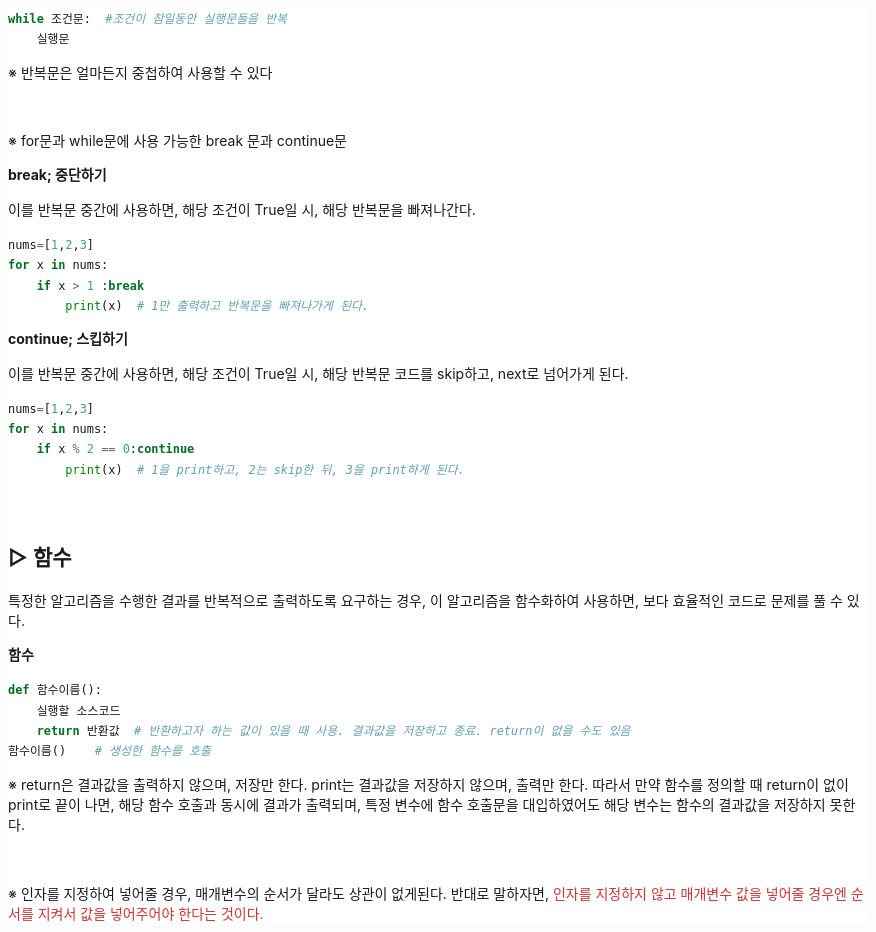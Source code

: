 ```python
while 조건문:  #조건이 참일동안 실행문들을 반복
	실행문
```

※ 반복문은 얼마든지 중첩하여 사용할 수 있다

<br/>

※  for문과 while문에 사용 가능한 break 문과 continue문

**break; 중단하기**

이를 반복문 중간에 사용하면, 해당 조건이 True일 시, 해당 반복문을 빠져나간다.

```python
nums=[1,2,3]
for x in nums:
    if x > 1 :break
        print(x)  # 1만 출력하고 반복문을 빠져나가게 된다.
```

**continue; 스킵하기**

이를 반복문 중간에 사용하면, 해당 조건이 True일 시, 해당 반복문 코드를 skip하고, next로 넘어가게 된다.

```python
nums=[1,2,3]
for x in nums:
    if x % 2 == 0:continue
        print(x)  # 1을 print하고, 2는 skip한 뒤, 3을 print하게 된다.
```





<br/>

## ▷ 함수



특정한 알고리즘을 수행한 결과를 반복적으로 출력하도록 요구하는 경우, 이 알고리즘을 함수화하여 사용하면, 보다 효율적인 코드로 문제를 풀 수 있다.



**함수**

```python
def 함수이름():
    실행할 소스코드
    return 반환값  # 반환하고자 하는 값이 있을 때 사용. 결과값을 저장하고 종료. return이 없을 수도 있음
함수이름()    # 생성한 함수를 호출 
```

 ※  return은 결과값을 출력하지 않으며, 저장만 한다. print는 결과값을 저장하지 않으며, 출력만 한다. 따라서 만약 함수를 정의할 때 return이 없이 print로 끝이 나면, 해당 함수 호출과 동시에 결과가 출력되며, 특정 변수에 함수 호출문을 대입하였어도 해당 변수는 함수의 결과값을 저장하지 못한다.

<br/>

 ※  인자를 지정하여 넣어줄 경우, 매개변수의 순서가 달라도 상관이 없게된다. 반대로 말하자면, <font style="color:#cc3333">인자를 지정하지 않고 매개변수 값을 넣어줄 경우엔 순서를 지켜서 값을 넣어주어야 한다는 것이다.</font>
